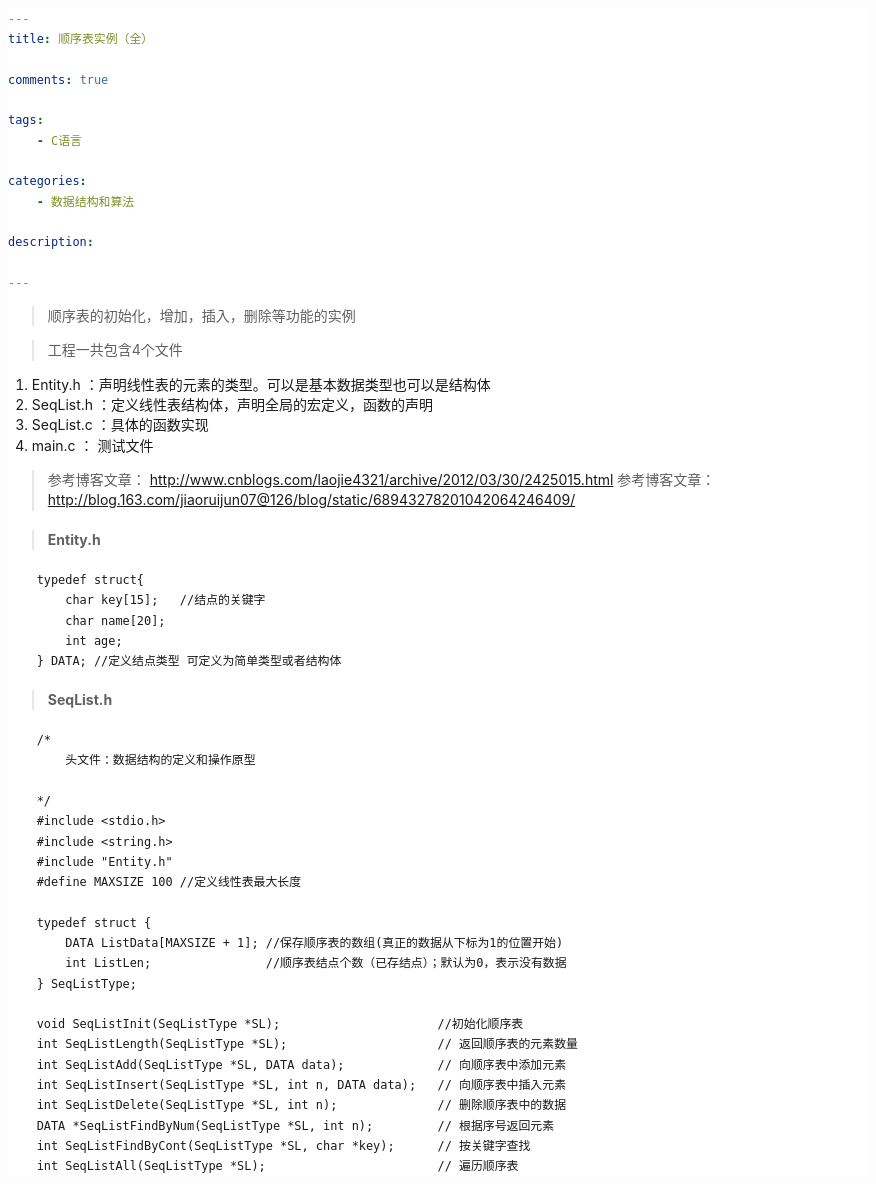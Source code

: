 ```yaml
---
title: 顺序表实例（全）

comments: true    

tags: 
    - C语言

categories: 
    - 数据结构和算法

description: 

---
```


> 顺序表的初始化，增加，插入，删除等功能的实例
    
> 工程一共包含4个文件
1. Entity.h ：声明线性表的元素的类型。可以是基本数据类型也可以是结构体
2. SeqList.h ：定义线性表结构体，声明全局的宏定义，函数的声明
3. SeqList.c ：具体的函数实现
4. main.c ： 测试文件

> 参考博客文章： http://www.cnblogs.com/laojie4321/archive/2012/03/30/2425015.html
> 参考博客文章： http://blog.163.com/jiaoruijun07@126/blog/static/68943278201042064246409/


        
> #### Entity.h

        typedef struct{
            char key[15];   //结点的关键字
            char name[20];
            int age;
        } DATA; //定义结点类型 可定义为简单类型或者结构体

        
> #### SeqList.h  

        /*
            头文件：数据结构的定义和操作原型
        
        */
        #include <stdio.h>
        #include <string.h>
        #include "Entity.h"
        #define MAXSIZE 100 //定义线性表最大长度
        
        typedef struct {
            DATA ListData[MAXSIZE + 1]; //保存顺序表的数组(真正的数据从下标为1的位置开始)
            int ListLen;                //顺序表结点个数（已存结点）；默认为0，表示没有数据
        } SeqListType;
        
        void SeqListInit(SeqListType *SL);                      //初始化顺序表
        int SeqListLength(SeqListType *SL);                     // 返回顺序表的元素数量
        int SeqListAdd(SeqListType *SL, DATA data);             // 向顺序表中添加元素
        int SeqListInsert(SeqListType *SL, int n, DATA data);   // 向顺序表中插入元素
        int SeqListDelete(SeqListType *SL, int n);              // 删除顺序表中的数据
        DATA *SeqListFindByNum(SeqListType *SL, int n);         // 根据序号返回元素
        int SeqListFindByCont(SeqListType *SL, char *key);      // 按关键字查找
        int SeqListAll(SeqListType *SL);                        // 遍历顺序表
